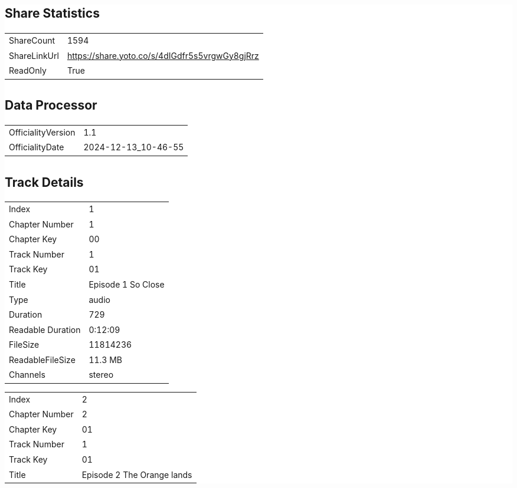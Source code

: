 
## Share Statistics

|  |  |
| - | - |
| ShareCount | 1594 |
| ShareLinkUrl | https://share.yoto.co/s/4dIGdfr5s5vrgwGy8gjRrz |
| ReadOnly | True |


## Data Processor

|  |  |
| - | - |
| OfficialityVersion | 1.1
| OfficialityDate | 2024-12-13_10-46-55


## Track Details

|  |  |
| - | - |
| Index | 1 |
| Chapter Number | 1 |
| Chapter Key | 00 |
| Track Number | 1 |
| Track Key | 01 |
| Title | Episode 1 So Close |
| Type | audio |
| Duration | 729 |
| Readable Duration | 0:12:09 |
| FileSize | 11814236 |
| ReadableFileSize | 11.3 MB |
| Channels | stereo |

|  |  |
| - | - |
| Index | 2 |
| Chapter Number | 2 |
| Chapter Key | 01 |
| Track Number | 1 |
| Track Key | 01 |
| Title | Episode 2  The Orange lands |